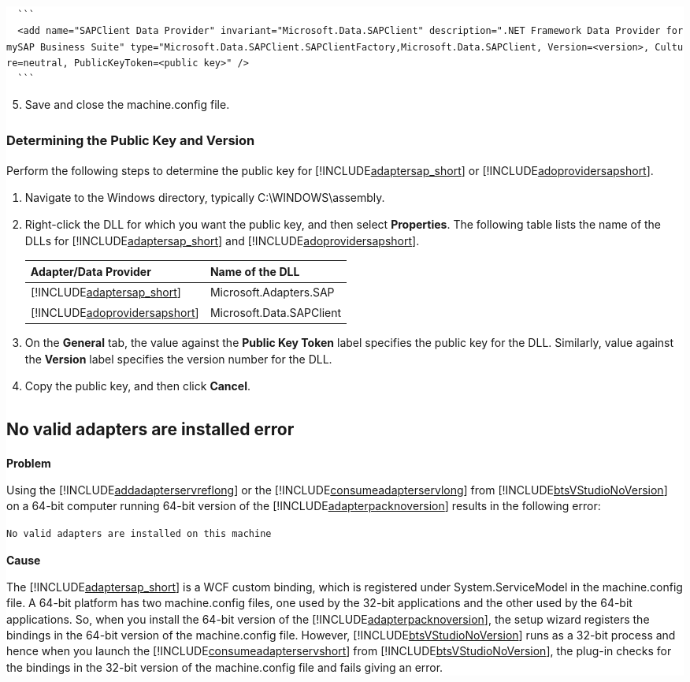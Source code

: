       ```  
      <add name="SAPClient Data Provider" invariant="Microsoft.Data.SAPClient" description=".NET Framework Data Provider for mySAP Business Suite" type="Microsoft.Data.SAPClient.SAPClientFactory,Microsoft.Data.SAPClient, Version=<version>, Culture=neutral, PublicKeyToken=<public key>" />  
      ```  

5. Save and close the machine.config file.  

###  <a name="BKMK_PubKey"></a> Determining the Public Key and Version  
 Perform the following steps to determine the public key for [!INCLUDE[adaptersap_short](../../includes/adaptersap-short-md.md)] or [!INCLUDE[adoprovidersapshort](../../includes/adoprovidersapshort-md.md)].  

1. Navigate to the Windows directory, typically C:\WINDOWS\assembly.  

2. Right-click the DLL for which you want the public key, and then select **Properties**. The following table lists the name of the DLLs for [!INCLUDE[adaptersap_short](../../includes/adaptersap-short-md.md)] and [!INCLUDE[adoprovidersapshort](../../includes/adoprovidersapshort-md.md)].  


   |                           Adapter/Data Provider                           |     Name of the DLL      |
   |---------------------------------------------------------------------------|--------------------------|
   |    [!INCLUDE[adaptersap_short](../../includes/adaptersap-short-md.md)]    |  Microsoft.Adapters.SAP  |
   | [!INCLUDE[adoprovidersapshort](../../includes/adoprovidersapshort-md.md)] | Microsoft.Data.SAPClient |


3. On the **General** tab, the value against the **Public Key Token** label specifies the public key for the DLL. Similarly, value against the **Version** label specifies the version number for the DLL.  

4. Copy the public key, and then click **Cancel**.  

##  <a name="BKMK_SAPConsumeBinding"></a> No valid adapters are installed error

 **Problem**  

 Using the [!INCLUDE[addadapterservreflong](../../includes/addadapterservreflong-md.md)] or the [!INCLUDE[consumeadapterservlong](../../includes/consumeadapterservlong-md.md)] from [!INCLUDE[btsVStudioNoVersion](../../includes/btsvstudionoversion-md.md)] on a 64-bit computer running 64-bit version of the [!INCLUDE[adapterpacknoversion](../../includes/adapterpacknoversion-md.md)] results in the following error:  

```  
No valid adapters are installed on this machine  
```  

 **Cause**  

 The [!INCLUDE[adaptersap_short](../../includes/adaptersap-short-md.md)] is a WCF custom binding, which is registered under System.ServiceModel in the machine.config file. A 64-bit platform has two machine.config files, one used by the 32-bit applications and the other used by the 64-bit applications. So, when you install the 64-bit version of the [!INCLUDE[adapterpacknoversion](../../includes/adapterpacknoversion-md.md)], the setup wizard registers the bindings in the 64-bit version of the machine.config file. However, [!INCLUDE[btsVStudioNoVersion](../../includes/btsvstudionoversion-md.md)] runs as a 32-bit process and hence when you launch the [!INCLUDE[consumeadapterservshort](../../includes/consumeadapterservshort-md.md)] from [!INCLUDE[btsVStudioNoVersion](../../includes/btsvstudionoversion-md.md)], the plug-in checks for the bindings in the 32-bit version of the machine.config file and fails giving an error.  
